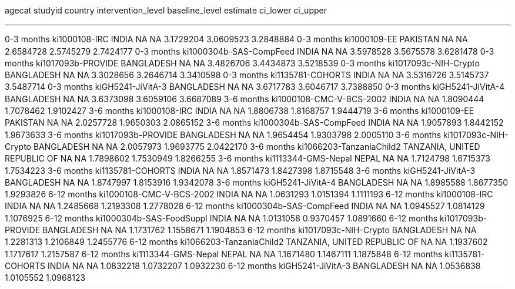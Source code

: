 
agecat         studyid                    country                        intervention_level   baseline_level     estimate    ci_lower    ci_upper
-------------  -------------------------  -----------------------------  -------------------  ---------------  ----------  ----------  ----------
0-3 months     ki1000108-IRC              INDIA                          NA                   NA                3.1729204   3.0609523   3.2848884
0-3 months     ki1000109-EE               PAKISTAN                       NA                   NA                2.6584728   2.5745279   2.7424177
0-3 months     ki1000304b-SAS-CompFeed    INDIA                          NA                   NA                3.5978528   3.5675578   3.6281478
0-3 months     ki1017093b-PROVIDE         BANGLADESH                     NA                   NA                3.4826706   3.4434873   3.5218539
0-3 months     ki1017093c-NIH-Crypto      BANGLADESH                     NA                   NA                3.3028656   3.2646714   3.3410598
0-3 months     ki1135781-COHORTS          INDIA                          NA                   NA                3.5316726   3.5145737   3.5487714
0-3 months     kiGH5241-JiVitA-3          BANGLADESH                     NA                   NA                3.6717783   3.6046717   3.7388850
0-3 months     kiGH5241-JiVitA-4          BANGLADESH                     NA                   NA                3.6373098   3.6059106   3.6687089
3-6 months     ki1000108-CMC-V-BCS-2002   INDIA                          NA                   NA                1.8090444   1.7078462   1.9102427
3-6 months     ki1000108-IRC              INDIA                          NA                   NA                1.8806738   1.8168757   1.9444719
3-6 months     ki1000109-EE               PAKISTAN                       NA                   NA                2.0257728   1.9650303   2.0865152
3-6 months     ki1000304b-SAS-CompFeed    INDIA                          NA                   NA                1.9057893   1.8442152   1.9673633
3-6 months     ki1017093b-PROVIDE         BANGLADESH                     NA                   NA                1.9654454   1.9303798   2.0005110
3-6 months     ki1017093c-NIH-Crypto      BANGLADESH                     NA                   NA                2.0057973   1.9693775   2.0422170
3-6 months     ki1066203-TanzaniaChild2   TANZANIA, UNITED REPUBLIC OF   NA                   NA                1.7898602   1.7530949   1.8266255
3-6 months     ki1113344-GMS-Nepal        NEPAL                          NA                   NA                1.7124798   1.6715373   1.7534223
3-6 months     ki1135781-COHORTS          INDIA                          NA                   NA                1.8571473   1.8427398   1.8715548
3-6 months     kiGH5241-JiVitA-3          BANGLADESH                     NA                   NA                1.8747997   1.8153916   1.9342078
3-6 months     kiGH5241-JiVitA-4          BANGLADESH                     NA                   NA                1.8985588   1.8677350   1.9293826
6-12 months    ki1000108-CMC-V-BCS-2002   INDIA                          NA                   NA                1.0631293   1.0151394   1.1111193
6-12 months    ki1000108-IRC              INDIA                          NA                   NA                1.2485668   1.2193308   1.2778028
6-12 months    ki1000304b-SAS-CompFeed    INDIA                          NA                   NA                1.0945527   1.0814129   1.1076925
6-12 months    ki1000304b-SAS-FoodSuppl   INDIA                          NA                   NA                1.0131058   0.9370457   1.0891660
6-12 months    ki1017093b-PROVIDE         BANGLADESH                     NA                   NA                1.1731762   1.1558671   1.1904853
6-12 months    ki1017093c-NIH-Crypto      BANGLADESH                     NA                   NA                1.2281313   1.2106849   1.2455776
6-12 months    ki1066203-TanzaniaChild2   TANZANIA, UNITED REPUBLIC OF   NA                   NA                1.1937602   1.1717617   1.2157587
6-12 months    ki1113344-GMS-Nepal        NEPAL                          NA                   NA                1.1671480   1.1467111   1.1875848
6-12 months    ki1135781-COHORTS          INDIA                          NA                   NA                1.0832218   1.0732207   1.0932230
6-12 months    kiGH5241-JiVitA-3          BANGLADESH                     NA                   NA                1.0536838   1.0105552   1.0968123